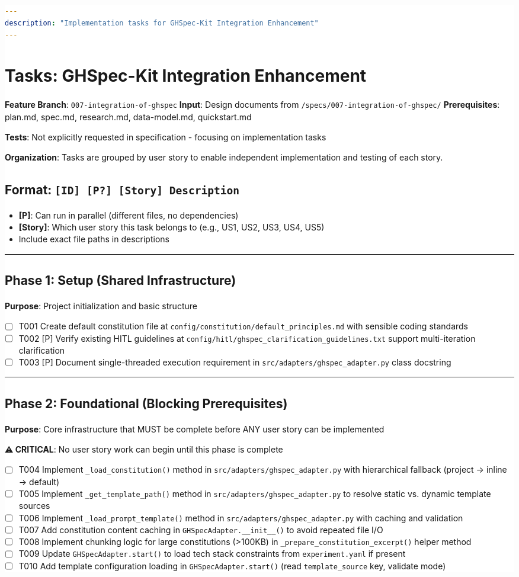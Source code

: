 ```yaml
---
description: "Implementation tasks for GHSpec-Kit Integration Enhancement"
---
```


# Tasks: GHSpec-Kit Integration Enhancement

**Feature Branch**: `007-integration-of-ghspec`
**Input**: Design documents from `/specs/007-integration-of-ghspec/`
**Prerequisites**: plan.md, spec.md, research.md, data-model.md, quickstart.md

**Tests**: Not explicitly requested in specification - focusing on implementation tasks

**Organization**: Tasks are grouped by user story to enable independent implementation and testing of each story.

## Format: `[ID] [P?] [Story] Description`
- **[P]**: Can run in parallel (different files, no dependencies)
- **[Story]**: Which user story this task belongs to (e.g., US1, US2, US3, US4, US5)
- Include exact file paths in descriptions

---

## Phase 1: Setup (Shared Infrastructure)

**Purpose**: Project initialization and basic structure

- [ ] T001 Create default constitution file at `config/constitution/default_principles.md` with sensible coding standards
- [ ] T002 [P] Verify existing HITL guidelines at `config/hitl/ghspec_clarification_guidelines.txt` support multi-iteration clarification
- [ ] T003 [P] Document single-threaded execution requirement in `src/adapters/ghspec_adapter.py` class docstring

---

## Phase 2: Foundational (Blocking Prerequisites)

**Purpose**: Core infrastructure that MUST be complete before ANY user story can be implemented

**⚠️ CRITICAL**: No user story work can begin until this phase is complete

- [ ] T004 Implement `_load_constitution()` method in `src/adapters/ghspec_adapter.py` with hierarchical fallback (project → inline → default)
- [ ] T005 Implement `_get_template_path()` method in `src/adapters/ghspec_adapter.py` to resolve static vs. dynamic template sources
- [ ] T006 Implement `_load_prompt_template()` method in `src/adapters/ghspec_adapter.py` with caching and validation
- [ ] T007 Add constitution content caching in `GHSpecAdapter.__init__()` to avoid repeated file I/O
- [ ] T008 Implement chunking logic for large constitutions (>100KB) in `_prepare_constitution_excerpt()` helper method
- [ ] T009 Update `GHSpecAdapter.start()` to load tech stack constraints from `experiment.yaml` if present
- [ ] T010 Add template configuration loading in `GHSpecAdapter.start()` (read `template_source` key, validate mode)
